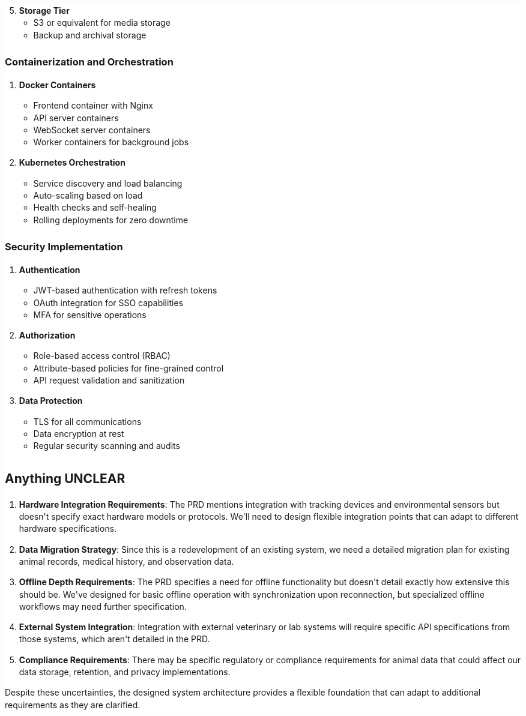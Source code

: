 5. **Storage Tier**
   - S3 or equivalent for media storage
   - Backup and archival storage

### Containerization and Orchestration

1. **Docker Containers**
   - Frontend container with Nginx
   - API server containers
   - WebSocket server containers
   - Worker containers for background jobs

2. **Kubernetes Orchestration**
   - Service discovery and load balancing
   - Auto-scaling based on load
   - Health checks and self-healing
   - Rolling deployments for zero downtime

### Security Implementation

1. **Authentication**
   - JWT-based authentication with refresh tokens
   - OAuth integration for SSO capabilities
   - MFA for sensitive operations

2. **Authorization**
   - Role-based access control (RBAC)
   - Attribute-based policies for fine-grained control
   - API request validation and sanitization

3. **Data Protection**
   - TLS for all communications
   - Data encryption at rest
   - Regular security scanning and audits

## Anything UNCLEAR

1. **Hardware Integration Requirements**: The PRD mentions integration with tracking devices and environmental sensors but doesn't specify exact hardware models or protocols. We'll need to design flexible integration points that can adapt to different hardware specifications.

2. **Data Migration Strategy**: Since this is a redevelopment of an existing system, we need a detailed migration plan for existing animal records, medical history, and observation data.

3. **Offline Depth Requirements**: The PRD specifies a need for offline functionality but doesn't detail exactly how extensive this should be. We've designed for basic offline operation with synchronization upon reconnection, but specialized offline workflows may need further specification.

4. **External System Integration**: Integration with external veterinary or lab systems will require specific API specifications from those systems, which aren't detailed in the PRD.

5. **Compliance Requirements**: There may be specific regulatory or compliance requirements for animal data that could affect our data storage, retention, and privacy implementations.

Despite these uncertainties, the designed system architecture provides a flexible foundation that can adapt to additional requirements as they are clarified.